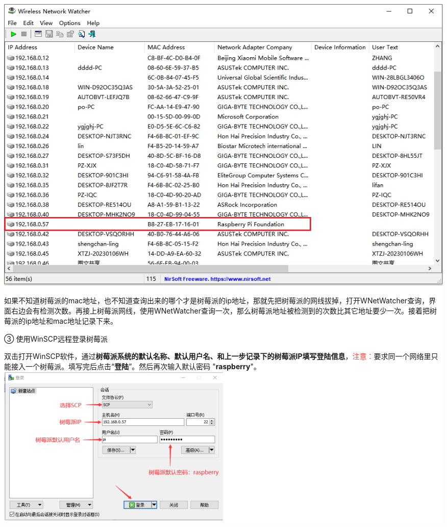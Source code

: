 ![图片不存在](../../media/715c7238ef12026bfcf65b593f7f0750.png)

如果不知道树莓派的mac地址，也不知道查询出来的哪个才是树莓派的ip地址，那就先把树莓派的网线拔掉，打开WNetWatcher查询，界面右边会有检测次数。再接上树莓派网线，使用WNetWatcher查询一次，那么树莓派地址被检测到的次数比其它地址要少一次。接着把树莓派的ip地址和mac地址记录下来。

③ 使用WinSCP远程登录树莓派

双击打开WinSCP软件，通过**树莓派系统的默认名称、默认用户名、和上一步记录下的树莓派IP填写登陆信息**，<span style="color: rgb(255, 76, 65);">注意：</span>要求同一个网络里只能接入一个树莓派。填写完后点击“**登陆**”。然后再次输入默认密码 "**raspberry**"。
![图片不存在](../../media/c779bbc98db574f49a8da54d0ce94198.png)